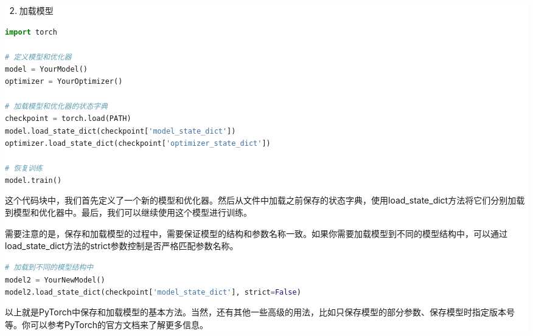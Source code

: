 2. 加载模型
```python
import torch

# 定义模型和优化器
model = YourModel()
optimizer = YourOptimizer()

# 加载模型和优化器的状态字典
checkpoint = torch.load(PATH)
model.load_state_dict(checkpoint['model_state_dict'])
optimizer.load_state_dict(checkpoint['optimizer_state_dict'])

# 恢复训练
model.train()
```
这个代码块中，我们首先定义了一个新的模型和优化器。然后从文件中加载之前保存的状态字典，使用load_state_dict方法将它们分别加载到模型和优化器中。最后，我们可以继续使用这个模型进行训练。

需要注意的是，保存和加载模型的过程中，需要保证模型的结构和参数名称一致。如果你需要加载模型到不同的模型结构中，可以通过load_state_dict方法的strict参数控制是否严格匹配参数名称。

```python
# 加载到不同的模型结构中
model2 = YourNewModel()
model2.load_state_dict(checkpoint['model_state_dict'], strict=False)
```
以上就是PyTorch中保存和加载模型的基本方法。当然，还有其他一些高级的用法，比如只保存模型的部分参数、保存模型时指定版本号等。你可以参考PyTorch的官方文档来了解更多信息。
